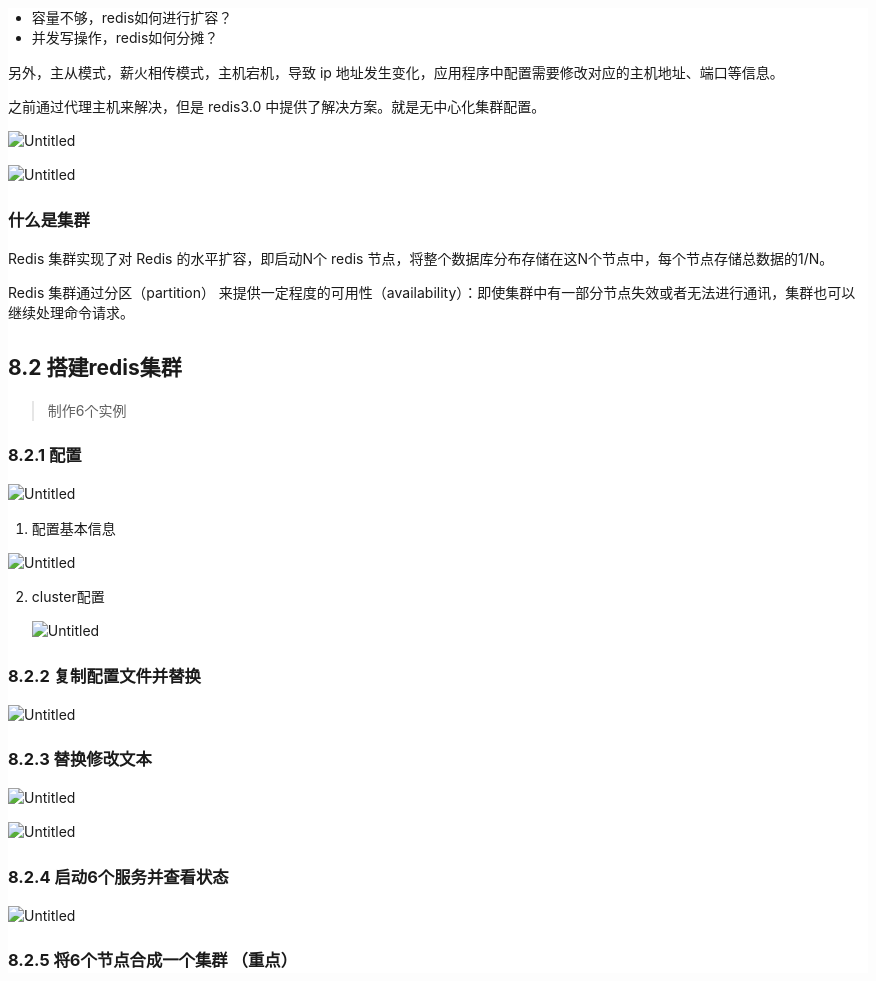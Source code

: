 - 容量不够，redis如何进行扩容？
- 并发写操作，redis如何分摊？

另外，主从模式，薪火相传模式，主机宕机，导致 ip 地址发生变化，应用程序中配置需要修改对应的主机地址、端口等信息。

之前通过代理主机来解决，但是 redis3.0 中提供了解决方案。就是无中心化集群配置。

![Untitled]( https://raw.githubusercontent.com/vayocc/vayo-docs-img/master/Redis6%E5%AD%A6%E4%B9%A0%E7%AC%94%E8%AE%B0-%E5%B0%9A%E7%A1%85%E8%B0%B7/Untitled_120.png)

![Untitled]( https://raw.githubusercontent.com/vayocc/vayo-docs-img/master/Redis6%E5%AD%A6%E4%B9%A0%E7%AC%94%E8%AE%B0-%E5%B0%9A%E7%A1%85%E8%B0%B7/Untitled_121.png)

### 什么是集群

Redis 集群实现了对 Redis 的水平扩容，即启动N个 redis 节点，将整个数据库分布存储在这N个节点中，每个节点存储总数据的1/N。

Redis 集群通过分区（partition） 来提供一定程度的可用性（availability）：即使集群中有一部分节点失效或者无法进行通讯，集群也可以继续处理命令请求。

## 8.2 搭建redis集群

> 制作6个实例
> 

### 8.2.1 配置

![Untitled]( https://raw.githubusercontent.com/vayocc/vayo-docs-img/master/Redis6%E5%AD%A6%E4%B9%A0%E7%AC%94%E8%AE%B0-%E5%B0%9A%E7%A1%85%E8%B0%B7/Untitled_122.png)

1. 配置基本信息
        
![Untitled]( https://raw.githubusercontent.com/vayocc/vayo-docs-img/master/Redis6%E5%AD%A6%E4%B9%A0%E7%AC%94%E8%AE%B0-%E5%B0%9A%E7%A1%85%E8%B0%B7/Untitled_123.png)
        
2. cluster配置
    
    ![Untitled]( https://raw.githubusercontent.com/vayocc/vayo-docs-img/master/Redis6%E5%AD%A6%E4%B9%A0%E7%AC%94%E8%AE%B0-%E5%B0%9A%E7%A1%85%E8%B0%B7/Untitled_124.png)
    

### 8.2.2 复制配置文件并替换

![Untitled]( https://raw.githubusercontent.com/vayocc/vayo-docs-img/master/Redis6%E5%AD%A6%E4%B9%A0%E7%AC%94%E8%AE%B0-%E5%B0%9A%E7%A1%85%E8%B0%B7/Untitled_125.png)

### 8.2.3 替换修改文本

![Untitled]( https://raw.githubusercontent.com/vayocc/vayo-docs-img/master/Redis6%E5%AD%A6%E4%B9%A0%E7%AC%94%E8%AE%B0-%E5%B0%9A%E7%A1%85%E8%B0%B7/Untitled_126.png)

![Untitled]( https://raw.githubusercontent.com/vayocc/vayo-docs-img/master/Redis6%E5%AD%A6%E4%B9%A0%E7%AC%94%E8%AE%B0-%E5%B0%9A%E7%A1%85%E8%B0%B7/Untitled_127.png)

### 8.2.4 启动6个服务并查看状态

![Untitled]( https://raw.githubusercontent.com/vayocc/vayo-docs-img/master/Redis6%E5%AD%A6%E4%B9%A0%E7%AC%94%E8%AE%B0-%E5%B0%9A%E7%A1%85%E8%B0%B7/Untitled_128.png)

### 8.2.5 将6个节点合成一个集群 （重点）


